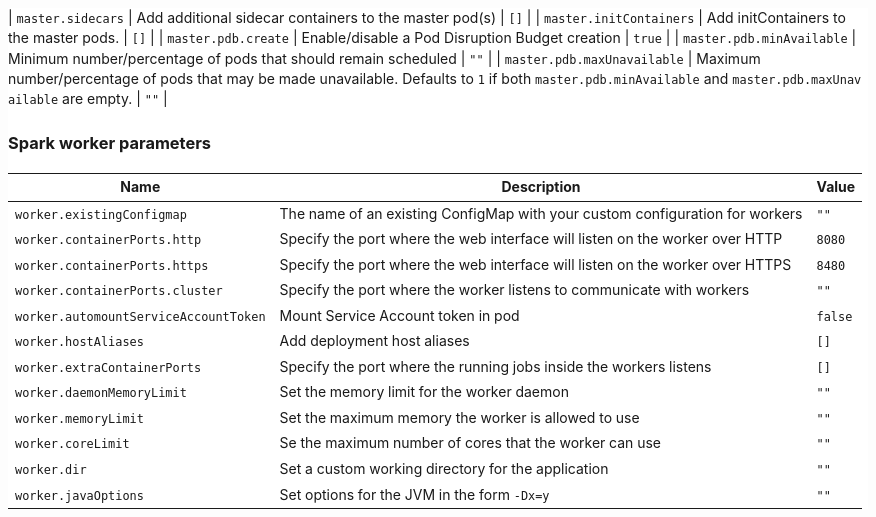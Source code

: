 | `master.sidecars`                                          | Add additional sidecar containers to the master pod(s)                                                                                                                                                                          | `[]`             |
| `master.initContainers`                                    | Add initContainers to the master pods.                                                                                                                                                                                          | `[]`             |
| `master.pdb.create`                                        | Enable/disable a Pod Disruption Budget creation                                                                                                                                                                                 | `true`           |
| `master.pdb.minAvailable`                                  | Minimum number/percentage of pods that should remain scheduled                                                                                                                                                                  | `""`             |
| `master.pdb.maxUnavailable`                                | Maximum number/percentage of pods that may be made unavailable. Defaults to `1` if both `master.pdb.minAvailable` and `master.pdb.maxUnavailable` are empty.                                                                    | `""`             |

### Spark worker parameters

| Name                                                       | Description                                                                                                                                                                                                                     | Value            |
| ---------------------------------------------------------- | ------------------------------------------------------------------------------------------------------------------------------------------------------------------------------------------------------------------------------- | ---------------- |
| `worker.existingConfigmap`                                 | The name of an existing ConfigMap with your custom configuration for workers                                                                                                                                                    | `""`             |
| `worker.containerPorts.http`                               | Specify the port where the web interface will listen on the worker over HTTP                                                                                                                                                    | `8080`           |
| `worker.containerPorts.https`                              | Specify the port where the web interface will listen on the worker over HTTPS                                                                                                                                                   | `8480`           |
| `worker.containerPorts.cluster`                            | Specify the port where the worker listens to communicate with workers                                                                                                                                                           | `""`             |
| `worker.automountServiceAccountToken`                      | Mount Service Account token in pod                                                                                                                                                                                              | `false`          |
| `worker.hostAliases`                                       | Add deployment host aliases                                                                                                                                                                                                     | `[]`             |
| `worker.extraContainerPorts`                               | Specify the port where the running jobs inside the workers listens                                                                                                                                                              | `[]`             |
| `worker.daemonMemoryLimit`                                 | Set the memory limit for the worker daemon                                                                                                                                                                                      | `""`             |
| `worker.memoryLimit`                                       | Set the maximum memory the worker is allowed to use                                                                                                                                                                             | `""`             |
| `worker.coreLimit`                                         | Se the maximum number of cores that the worker can use                                                                                                                                                                          | `""`             |
| `worker.dir`                                               | Set a custom working directory for the application                                                                                                                                                                              | `""`             |
| `worker.javaOptions`                                       | Set options for the JVM in the form `-Dx=y`                                                                                                                                                                                     | `""`             |